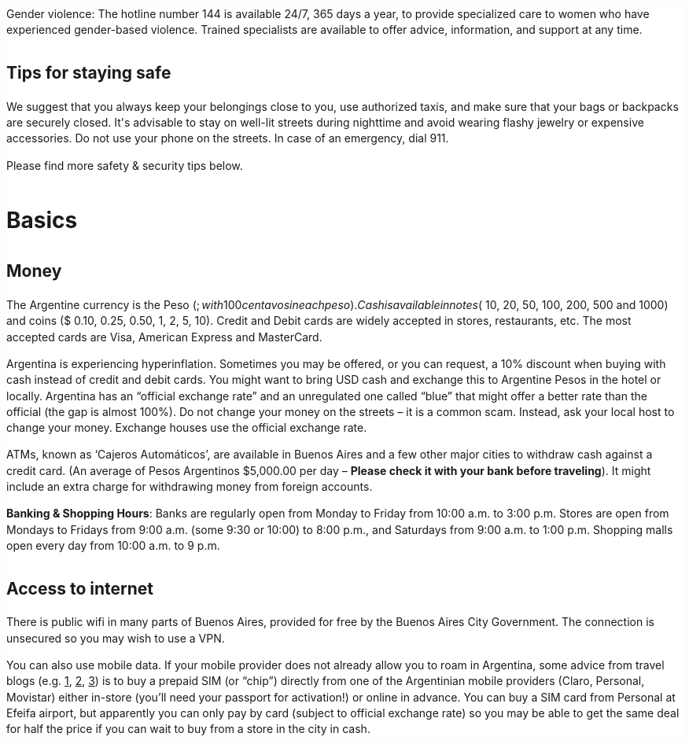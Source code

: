 Gender violence: The hotline number 144 is available 24/7, 365 days a year, to provide specialized care to women who have experienced gender-based violence. Trained specialists are available to offer advice, information, and support at any time.


## Tips for staying safe 

We suggest that you always keep your belongings close to you, use authorized taxis, and make sure that your bags or backpacks are securely closed. It's advisable to stay on well-lit streets during nighttime and avoid wearing flashy jewelry or expensive accessories. Do not use your phone on the streets. In case of an emergency, dial 911. 

Please find more safety & security tips below. 

# Basics

## Money

The Argentine currency is the Peso ($; with 100 centavos in each peso). Cash is available in notes ($ 10, 20, 50, 100, 200, 500 and 1000) and coins ($ 0.10, 0.25, 0.50, 1, 2, 5, 10). Credit and Debit cards are widely accepted in stores, restaurants, etc. The most accepted cards are Visa, American Express and MasterCard.

Argentina is experiencing hyperinflation. Sometimes you may be offered, or you can request, a 10% discount when buying with cash instead of credit and debit cards. You might want to bring USD cash and exchange this to Argentine Pesos in the hotel or locally. Argentina has an “official exchange rate” and an unregulated one called “blue” that might offer a better rate than the official (the gap is almost 100%). Do not change your money on the streets – it is a common scam. Instead, ask your local host to change your money. Exchange houses use the official exchange rate.

ATMs, known as ‘Cajeros Automáticos’, are available in Buenos Aires and a few other major cities to withdraw cash against a credit card. (An average of Pesos Argentinos $5,000.00 per day – **Please check it with your bank before traveling**). It might include an extra charge for withdrawing money from foreign accounts.

**Banking & Shopping Hours**: Banks are regularly open from Monday to Friday from 10:00 a.m. to 3:00 p.m. Stores are open from Mondays to Fridays from 9:00 a.m. (some 9:30 or 10:00) to 8:00 p.m., and Saturdays from 9:00 a.m. to 1:00 p.m. Shopping malls open every day from 10:00 a.m. to 9 p.m.

## Access to internet

There is public wifi in many parts of Buenos Aires, provided for free by the Buenos Aires City Government. The connection is unsecured so you may wish to use a VPN. 

You can also use mobile data. If your mobile provider does not already allow you to roam in Argentina, some advice from travel blogs (e.g. [1](https://abrokenbackpack.com/argentina-sim-cards/), [2](https://www.phonetravelwiz.com/buying-a-sim-card-in-argentina-guide/), [3](https://www.traveltomtom.net/destinations/south-america/argentina/sim-card-buenos-aires)) is to buy a prepaid SIM (or “chip”) directly from one of the Argentinian mobile providers (Claro, Personal, Movistar) either in-store (you’ll need your passport for activation!) or online in advance. You can buy a SIM card from Personal at Efeifa airport, but apparently you can only pay by card (subject to official exchange rate) so you may be able to get the same deal for half the price if you can wait to buy from a store in the city in cash.
